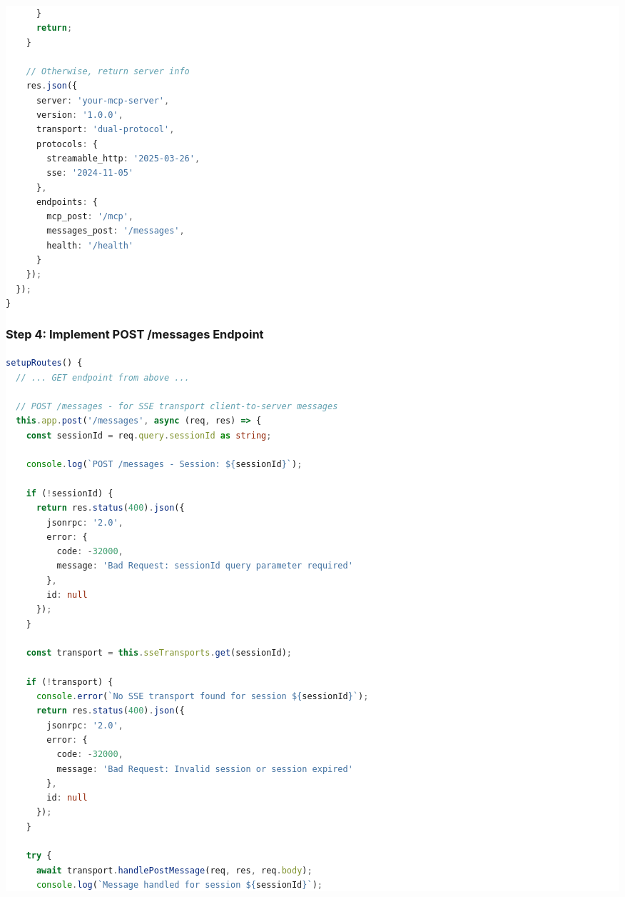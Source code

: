 ```typescript
      }
      return;
    }
    
    // Otherwise, return server info
    res.json({
      server: 'your-mcp-server',
      version: '1.0.0',
      transport: 'dual-protocol',
      protocols: {
        streamable_http: '2025-03-26',
        sse: '2024-11-05'
      },
      endpoints: {
        mcp_post: '/mcp',
        messages_post: '/messages',
        health: '/health'
      }
    });
  });
}
```

### Step 4: Implement POST /messages Endpoint

```typescript
setupRoutes() {
  // ... GET endpoint from above ...
  
  // POST /messages - for SSE transport client-to-server messages
  this.app.post('/messages', async (req, res) => {
    const sessionId = req.query.sessionId as string;
    
    console.log(`POST /messages - Session: ${sessionId}`);
    
    if (!sessionId) {
      return res.status(400).json({
        jsonrpc: '2.0',
        error: {
          code: -32000,
          message: 'Bad Request: sessionId query parameter required'
        },
        id: null
      });
    }
    
    const transport = this.sseTransports.get(sessionId);
    
    if (!transport) {
      console.error(`No SSE transport found for session ${sessionId}`);
      return res.status(400).json({
        jsonrpc: '2.0',
        error: {
          code: -32000,
          message: 'Bad Request: Invalid session or session expired'
        },
        id: null
      });
    }
    
    try {
      await transport.handlePostMessage(req, res, req.body);
      console.log(`Message handled for session ${sessionId}`);
```